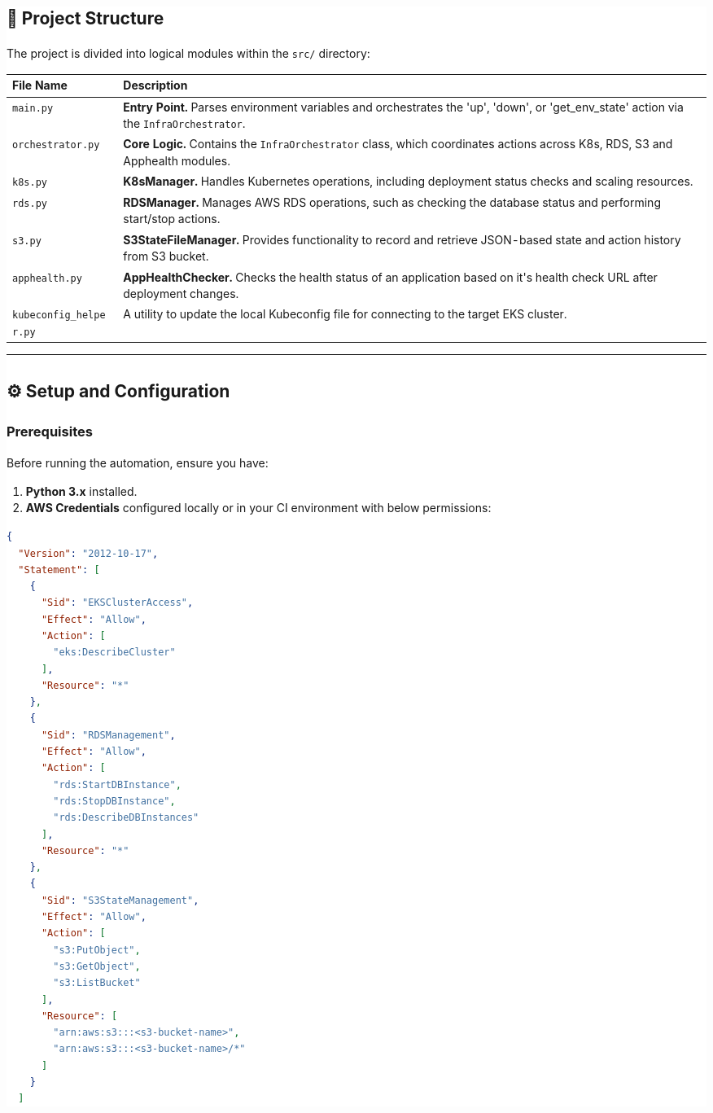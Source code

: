 ## 📁 Project Structure

The project is divided into logical modules within the `src/` directory:

| File Name | Description |
| :--- | :--- |
| `main.py` | **Entry Point.** Parses environment variables and orchestrates the 'up', 'down', or 'get\_env\_state' action via the `InfraOrchestrator`. |
| `orchestrator.py` | **Core Logic.** Contains the `InfraOrchestrator` class, which coordinates actions across K8s, RDS, S3 and Apphealth modules. |
| `k8s.py` | **K8sManager.** Handles Kubernetes operations, including deployment status checks and scaling resources. |
| `rds.py` | **RDSManager.** Manages AWS RDS operations, such as checking the database status and performing start/stop actions. |
| `s3.py` | **S3StateFileManager.** Provides functionality to record and retrieve JSON-based state and action history from S3 bucket. |
| `apphealth.py` | **AppHealthChecker.** Checks the health status of an application based on it's health check URL after deployment changes. |
| `kubeconfig_helper.py` | A utility to update the local Kubeconfig file for connecting to the target EKS cluster. |

***

## ⚙️ Setup and Configuration

### Prerequisites

Before running the automation, ensure you have:
1.  **Python 3.x** installed.
2.  **AWS Credentials** configured locally or in your CI environment with below permissions:
```json
{
  "Version": "2012-10-17",
  "Statement": [
    {
      "Sid": "EKSClusterAccess",
      "Effect": "Allow",
      "Action": [
        "eks:DescribeCluster"
      ],
      "Resource": "*"
    },
    {
      "Sid": "RDSManagement",
      "Effect": "Allow",
      "Action": [
        "rds:StartDBInstance",
        "rds:StopDBInstance",
        "rds:DescribeDBInstances"
      ],
      "Resource": "*"
    },
    {
      "Sid": "S3StateManagement",
      "Effect": "Allow",
      "Action": [
        "s3:PutObject",
        "s3:GetObject",
        "s3:ListBucket"
      ],
      "Resource": [
        "arn:aws:s3:::<s3-bucket-name>",
        "arn:aws:s3:::<s3-bucket-name>/*"
      ]
    }
  ]
```